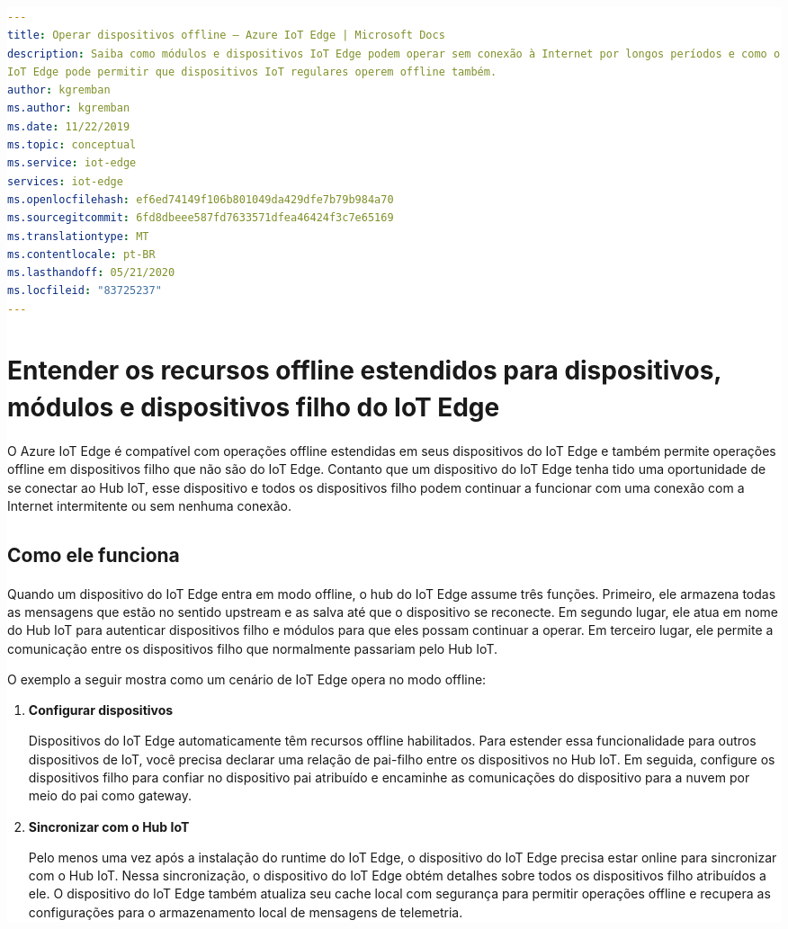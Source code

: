 ```yaml
---
title: Operar dispositivos offline – Azure IoT Edge | Microsoft Docs
description: Saiba como módulos e dispositivos IoT Edge podem operar sem conexão à Internet por longos períodos e como o IoT Edge pode permitir que dispositivos IoT regulares operem offline também.
author: kgremban
ms.author: kgremban
ms.date: 11/22/2019
ms.topic: conceptual
ms.service: iot-edge
services: iot-edge
ms.openlocfilehash: ef6ed74149f106b801049da429dfe7b79b984a70
ms.sourcegitcommit: 6fd8dbeee587fd7633571dfea46424f3c7e65169
ms.translationtype: MT
ms.contentlocale: pt-BR
ms.lasthandoff: 05/21/2020
ms.locfileid: "83725237"
---
```

# <a name="understand-extended-offline-capabilities-for-iot-edge-devices-modules-and-child-devices"></a>Entender os recursos offline estendidos para dispositivos, módulos e dispositivos filho do IoT Edge

O Azure IoT Edge é compatível com operações offline estendidas em seus dispositivos do IoT Edge e também permite operações offline em dispositivos filho que não são do IoT Edge. Contanto que um dispositivo do IoT Edge tenha tido uma oportunidade de se conectar ao Hub IoT, esse dispositivo e todos os dispositivos filho podem continuar a funcionar com uma conexão com a Internet intermitente ou sem nenhuma conexão.

## <a name="how-it-works"></a>Como ele funciona

Quando um dispositivo do IoT Edge entra em modo offline, o hub do IoT Edge assume três funções. Primeiro, ele armazena todas as mensagens que estão no sentido upstream e as salva até que o dispositivo se reconecte. Em segundo lugar, ele atua em nome do Hub IoT para autenticar dispositivos filho e módulos para que eles possam continuar a operar. Em terceiro lugar, ele permite a comunicação entre os dispositivos filho que normalmente passariam pelo Hub IoT.

O exemplo a seguir mostra como um cenário de IoT Edge opera no modo offline:

1. **Configurar dispositivos**

   Dispositivos do IoT Edge automaticamente têm recursos offline habilitados. Para estender essa funcionalidade para outros dispositivos de IoT, você precisa declarar uma relação de pai-filho entre os dispositivos no Hub IoT. Em seguida, configure os dispositivos filho para confiar no dispositivo pai atribuído e encaminhe as comunicações do dispositivo para a nuvem por meio do pai como gateway.

2. **Sincronizar com o Hub IoT**

   Pelo menos uma vez após a instalação do runtime do IoT Edge, o dispositivo do IoT Edge precisa estar online para sincronizar com o Hub IoT. Nessa sincronização, o dispositivo do IoT Edge obtém detalhes sobre todos os dispositivos filho atribuídos a ele. O dispositivo do IoT Edge também atualiza seu cache local com segurança para permitir operações offline e recupera as configurações para o armazenamento local de mensagens de telemetria.
